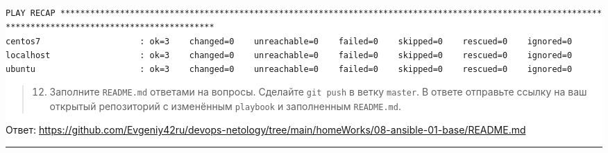 ```shell
PLAY RECAP *******************************************************************************************************************************************************
centos7                    : ok=3    changed=0    unreachable=0    failed=0    skipped=0    rescued=0    ignored=0   
localhost                  : ok=3    changed=0    unreachable=0    failed=0    skipped=0    rescued=0    ignored=0   
ubuntu                     : ok=3    changed=0    unreachable=0    failed=0    skipped=0    rescued=0    ignored=0
```

>12. Заполните `README.md` ответами на вопросы. Сделайте `git push` в ветку `master`. В ответе отправьте ссылку на ваш открытый репозиторий с изменённым `playbook` и заполненным `README.md`.

Ответ: https://github.com/Evgeniy42ru/devops-netology/tree/main/homeWorks/08-ansible-01-base/README.md

---